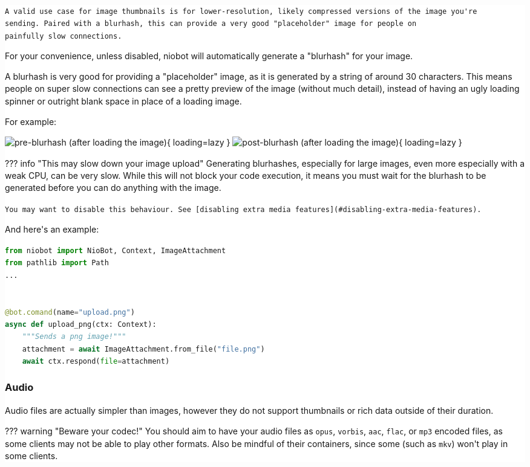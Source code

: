     A valid use case for image thumbnails is for lower-resolution, likely compressed versions of the image you're
    sending. Paired with a blurhash, this can provide a very good "placeholder" image for people on 
    painfully slow connections.

For your convenience, unless disabled, niobot will automatically generate a "blurhash" for your image.

A blurhash is very good for providing a "placeholder" image, as it is generated by a string of around 30 characters.
This means people on super slow connections can see a pretty preview of the image (without much detail), instead of
having an ugly loading spinner or outright blank space in place of a loading image.

For example:

![pre-blurhash (after loading the image)](https://nexy7574.github.io/niobot/assets/guides/images/sending-attachments/blurhash-hashed.avif){ loading=lazy }
![post-blurhash (after loading the image)](https://nexy7574.github.io/niobot/assets/guides/images/sending-attachments/blurhash-dehashed.avif){ loading=lazy }

??? info "This may slow down your image upload"
    Generating blurhashes, especially for large images, even more especially with a weak CPU, can be very slow.
    While this will not block your code execution, it means you must wait for the blurhash to be generated before
    you can do anything with the image.

    You may want to disable this behaviour. See [disabling extra media features](#disabling-extra-media-features).

And here's an example:
```python
from niobot import NioBot, Context, ImageAttachment
from pathlib import Path
...


@bot.comand(name="upload.png")
async def upload_png(ctx: Context):
    """Sends a png image!"""
    attachment = await ImageAttachment.from_file("file.png")
    await ctx.respond(file=attachment)
```


### Audio
Audio files are actually simpler than images, however they do not support thumbnails or rich data outside of their
duration.

??? warning "Beware your codec!"
    You should aim to have your audio files as `opus`, `vorbis`, `aac`, `flac`, or `mp3` encoded files, as some clients
    may not be able to play other formats.
    Also be mindful of their containers, since some (such as `mkv`) won't play in some clients.

